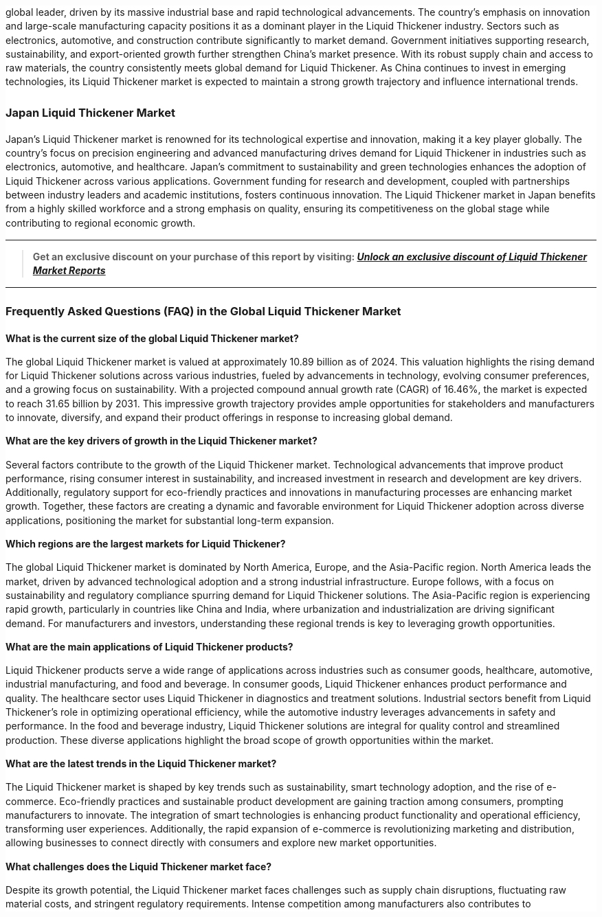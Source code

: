 global leader, driven by its massive industrial base and rapid technological advancements. The country&rsquo;s emphasis on innovation and large-scale manufacturing capacity positions it as a dominant player in the Liquid Thickener industry. Sectors such as electronics, automotive, and construction contribute significantly to market demand. Government initiatives supporting research, sustainability, and export-oriented growth further strengthen China&rsquo;s market presence. With its robust supply chain and access to raw materials, the country consistently meets global demand for Liquid Thickener. As China continues to invest in emerging technologies, its Liquid Thickener market is expected to maintain a strong growth trajectory and influence international trends.</p><h3>Japan Liquid Thickener Market</h3><p>Japan&rsquo;s Liquid Thickener market is renowned for its technological expertise and innovation, making it a key player globally. The country&rsquo;s focus on precision engineering and advanced manufacturing drives demand for Liquid Thickener in industries such as electronics, automotive, and healthcare. Japan&rsquo;s commitment to sustainability and green technologies enhances the adoption of Liquid Thickener across various applications. Government funding for research and development, coupled with partnerships between industry leaders and academic institutions, fosters continuous innovation. The Liquid Thickener market in Japan benefits from a highly skilled workforce and a strong emphasis on quality, ensuring its competitiveness on the global stage while contributing to regional economic growth.</p><hr /><blockquote><p><strong>Get an exclusive discount on your purchase of this report by visiting: <em><a href="://marketresearchpulse.com/ask-for-discount/148926?utm_source=Github&amp;utm_medium=030">Unlock an exclusive discount of Liquid Thickener Market Reports</a></em>&nbsp;</strong></p></blockquote><hr /><h3>Frequently Asked Questions (FAQ) in the Global Liquid Thickener Market</h3><p><strong>What is the current size of the global Liquid Thickener market?</strong></p><p>The global Liquid Thickener market is valued at approximately 10.89 billion as of 2024. This valuation highlights the rising demand for Liquid Thickener solutions across various industries, fueled by advancements in technology, evolving consumer preferences, and a growing focus on sustainability. With a projected compound annual growth rate (CAGR) of 16.46%, the market is expected to reach 31.65 billion by 2031. This impressive growth trajectory provides ample opportunities for stakeholders and manufacturers to innovate, diversify, and expand their product offerings in response to increasing global demand.</p><p><strong>What are the key drivers of growth in the Liquid Thickener market?</strong></p><p>Several factors contribute to the growth of the Liquid Thickener market. Technological advancements that improve product performance, rising consumer interest in sustainability, and increased investment in research and development are key drivers. Additionally, regulatory support for eco-friendly practices and innovations in manufacturing processes are enhancing market growth. Together, these factors are creating a dynamic and favorable environment for Liquid Thickener adoption across diverse applications, positioning the market for substantial long-term expansion.</p><p><strong>Which regions are the largest markets for Liquid Thickener?</strong></p><p>The global Liquid Thickener market is dominated by North America, Europe, and the Asia-Pacific region. North America leads the market, driven by advanced technological adoption and a strong industrial infrastructure. Europe follows, with a focus on sustainability and regulatory compliance spurring demand for Liquid Thickener solutions. The Asia-Pacific region is experiencing rapid growth, particularly in countries like China and India, where urbanization and industrialization are driving significant demand. For manufacturers and investors, understanding these regional trends is key to leveraging growth opportunities.</p><p><strong>What are the main applications of Liquid Thickener products?</strong></p><p>Liquid Thickener products serve a wide range of applications across industries such as consumer goods, healthcare, automotive, industrial manufacturing, and food and beverage. In consumer goods, Liquid Thickener enhances product performance and quality. The healthcare sector uses Liquid Thickener in diagnostics and treatment solutions. Industrial sectors benefit from Liquid Thickener&rsquo;s role in optimizing operational efficiency, while the automotive industry leverages advancements in safety and performance. In the food and beverage industry, Liquid Thickener solutions are integral for quality control and streamlined production. These diverse applications highlight the broad scope of growth opportunities within the market.</p><p><strong>What are the latest trends in the Liquid Thickener market?</strong></p><p>The Liquid Thickener market is shaped by key trends such as sustainability, smart technology adoption, and the rise of e-commerce. Eco-friendly practices and sustainable product development are gaining traction among consumers, prompting manufacturers to innovate. The integration of smart technologies is enhancing product functionality and operational efficiency, transforming user experiences. Additionally, the rapid expansion of e-commerce is revolutionizing marketing and distribution, allowing businesses to connect directly with consumers and explore new market opportunities.</p><p><strong>What challenges does the Liquid Thickener market face?</strong></p><p>Despite its growth potential, the Liquid Thickener market faces challenges such as supply chain disruptions, fluctuating raw material costs, and stringent regulatory requirements. Intense competition among manufacturers also contributes to